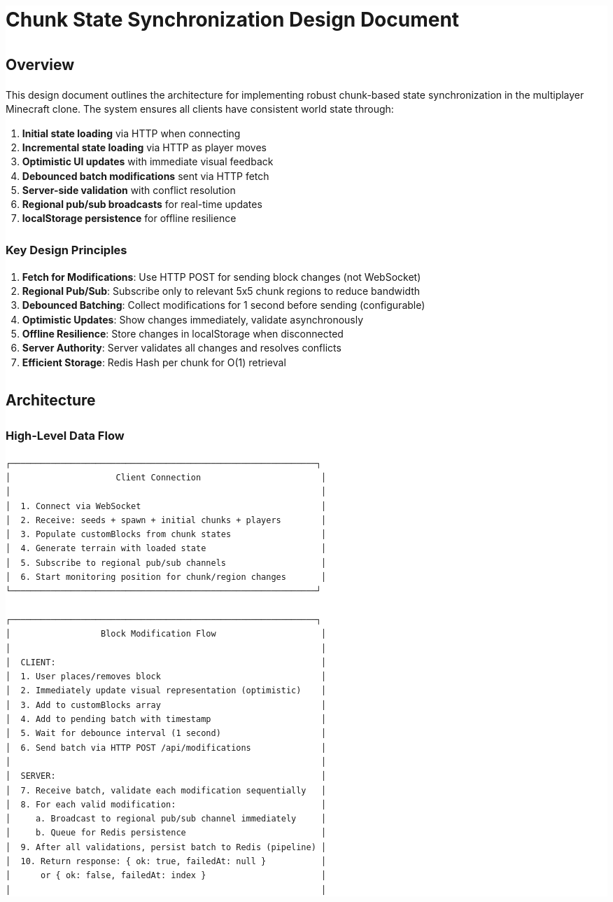 # Chunk State Synchronization Design Document

## Overview

This design document outlines the architecture for implementing robust chunk-based state synchronization in the multiplayer Minecraft clone. The system ensures all clients have consistent world state through:

1. **Initial state loading** via HTTP when connecting
2. **Incremental state loading** via HTTP as player moves
3. **Optimistic UI updates** with immediate visual feedback
4. **Debounced batch modifications** sent via HTTP fetch
5. **Server-side validation** with conflict resolution
6. **Regional pub/sub broadcasts** for real-time updates
7. **localStorage persistence** for offline resilience

### Key Design Principles

1. **Fetch for Modifications**: Use HTTP POST for sending block changes (not WebSocket)
2. **Regional Pub/Sub**: Subscribe only to relevant 5x5 chunk regions to reduce bandwidth
3. **Debounced Batching**: Collect modifications for 1 second before sending (configurable)
4. **Optimistic Updates**: Show changes immediately, validate asynchronously
5. **Offline Resilience**: Store changes in localStorage when disconnected
6. **Server Authority**: Server validates all changes and resolves conflicts
7. **Efficient Storage**: Redis Hash per chunk for O(1) retrieval

## Architecture

### High-Level Data Flow

```
┌─────────────────────────────────────────────────────────────┐
│                     Client Connection                        │
│                                                              │
│  1. Connect via WebSocket                                    │
│  2. Receive: seeds + spawn + initial chunks + players        │
│  3. Populate customBlocks from chunk states                  │
│  4. Generate terrain with loaded state                       │
│  5. Subscribe to regional pub/sub channels                   │
│  6. Start monitoring position for chunk/region changes       │
└─────────────────────────────────────────────────────────────┘

┌─────────────────────────────────────────────────────────────┐
│                  Block Modification Flow                     │
│                                                              │
│  CLIENT:                                                     │
│  1. User places/removes block                                │
│  2. Immediately update visual representation (optimistic)    │
│  3. Add to customBlocks array                                │
│  4. Add to pending batch with timestamp                      │
│  5. Wait for debounce interval (1 second)                    │
│  6. Send batch via HTTP POST /api/modifications              │
│                                                              │
│  SERVER:                                                     │
│  7. Receive batch, validate each modification sequentially   │
│  8. For each valid modification:                             │
│     a. Broadcast to regional pub/sub channel immediately     │
│     b. Queue for Redis persistence                           │
│  9. After all validations, persist batch to Redis (pipeline) │
│  10. Return response: { ok: true, failedAt: null }           │
│      or { ok: false, failedAt: index }                       │
│                                                              │
```